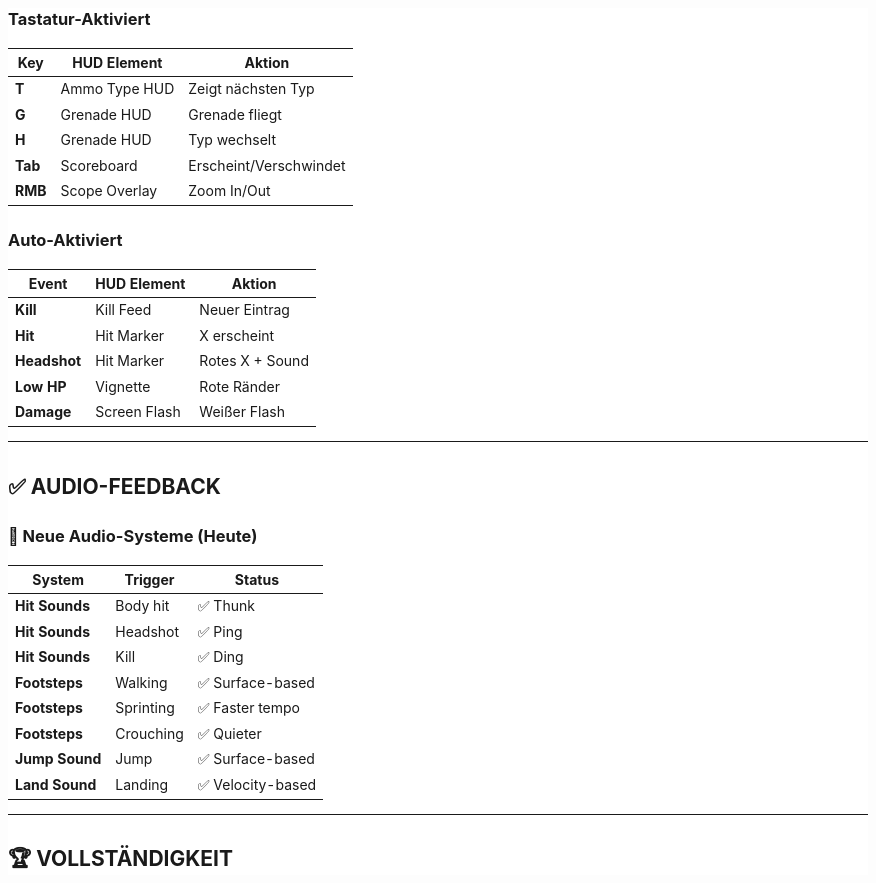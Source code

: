 ### Tastatur-Aktiviert
| Key | HUD Element | Aktion |
|-----|-------------|--------|
| **T** | Ammo Type HUD | Zeigt nächsten Typ |
| **G** | Grenade HUD | Grenade fliegt |
| **H** | Grenade HUD | Typ wechselt |
| **Tab** | Scoreboard | Erscheint/Verschwindet |
| **RMB** | Scope Overlay | Zoom In/Out |

### Auto-Aktiviert
| Event | HUD Element | Aktion |
|-------|-------------|--------|
| **Kill** | Kill Feed | Neuer Eintrag |
| **Hit** | Hit Marker | X erscheint |
| **Headshot** | Hit Marker | Rotes X + Sound |
| **Low HP** | Vignette | Rote Ränder |
| **Damage** | Screen Flash | Weißer Flash |

---

## ✅ AUDIO-FEEDBACK

### 🎵 Neue Audio-Systeme (Heute)
| System | Trigger | Status |
|--------|---------|--------|
| **Hit Sounds** | Body hit | ✅ Thunk |
| **Hit Sounds** | Headshot | ✅ Ping |
| **Hit Sounds** | Kill | ✅ Ding |
| **Footsteps** | Walking | ✅ Surface-based |
| **Footsteps** | Sprinting | ✅ Faster tempo |
| **Footsteps** | Crouching | ✅ Quieter |
| **Jump Sound** | Jump | ✅ Surface-based |
| **Land Sound** | Landing | ✅ Velocity-based |

---

## 🏆 VOLLSTÄNDIGKEIT
